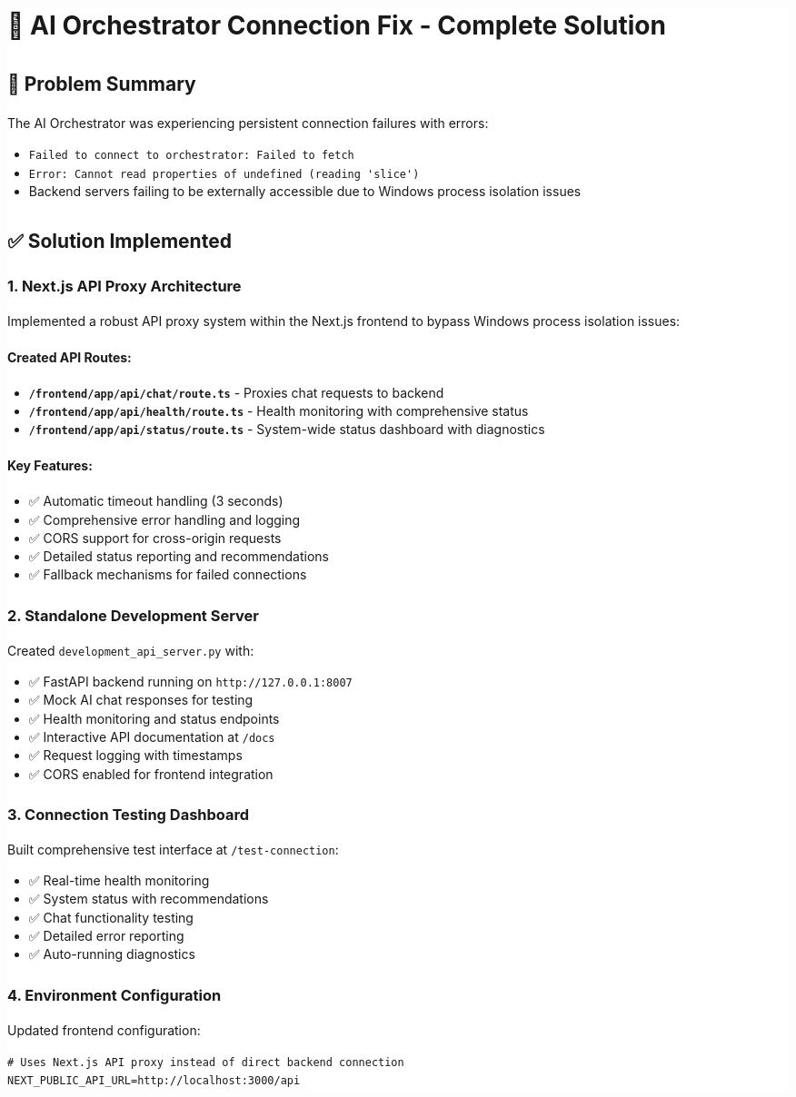 # 🔧 AI Orchestrator Connection Fix - Complete Solution

## 🚨 Problem Summary

The AI Orchestrator was experiencing persistent connection failures with errors:
- `Failed to connect to orchestrator: Failed to fetch`
- `Error: Cannot read properties of undefined (reading 'slice')`
- Backend servers failing to be externally accessible due to Windows process isolation issues

## ✅ Solution Implemented

### 1. **Next.js API Proxy Architecture**
Implemented a robust API proxy system within the Next.js frontend to bypass Windows process isolation issues:

#### Created API Routes:
- **`/frontend/app/api/chat/route.ts`** - Proxies chat requests to backend
- **`/frontend/app/api/health/route.ts`** - Health monitoring with comprehensive status
- **`/frontend/app/api/status/route.ts`** - System-wide status dashboard with diagnostics

#### Key Features:
- ✅ Automatic timeout handling (3 seconds)
- ✅ Comprehensive error handling and logging
- ✅ CORS support for cross-origin requests
- ✅ Detailed status reporting and recommendations
- ✅ Fallback mechanisms for failed connections

### 2. **Standalone Development Server**
Created `development_api_server.py` with:
- ✅ FastAPI backend running on `http://127.0.0.1:8007`
- ✅ Mock AI chat responses for testing
- ✅ Health monitoring and status endpoints
- ✅ Interactive API documentation at `/docs`
- ✅ Request logging with timestamps
- ✅ CORS enabled for frontend integration

### 3. **Connection Testing Dashboard**
Built comprehensive test interface at `/test-connection`:
- ✅ Real-time health monitoring
- ✅ System status with recommendations
- ✅ Chat functionality testing
- ✅ Detailed error reporting
- ✅ Auto-running diagnostics

### 4. **Environment Configuration**
Updated frontend configuration:
```env
# Uses Next.js API proxy instead of direct backend connection
NEXT_PUBLIC_API_URL=http://localhost:3000/api
```
